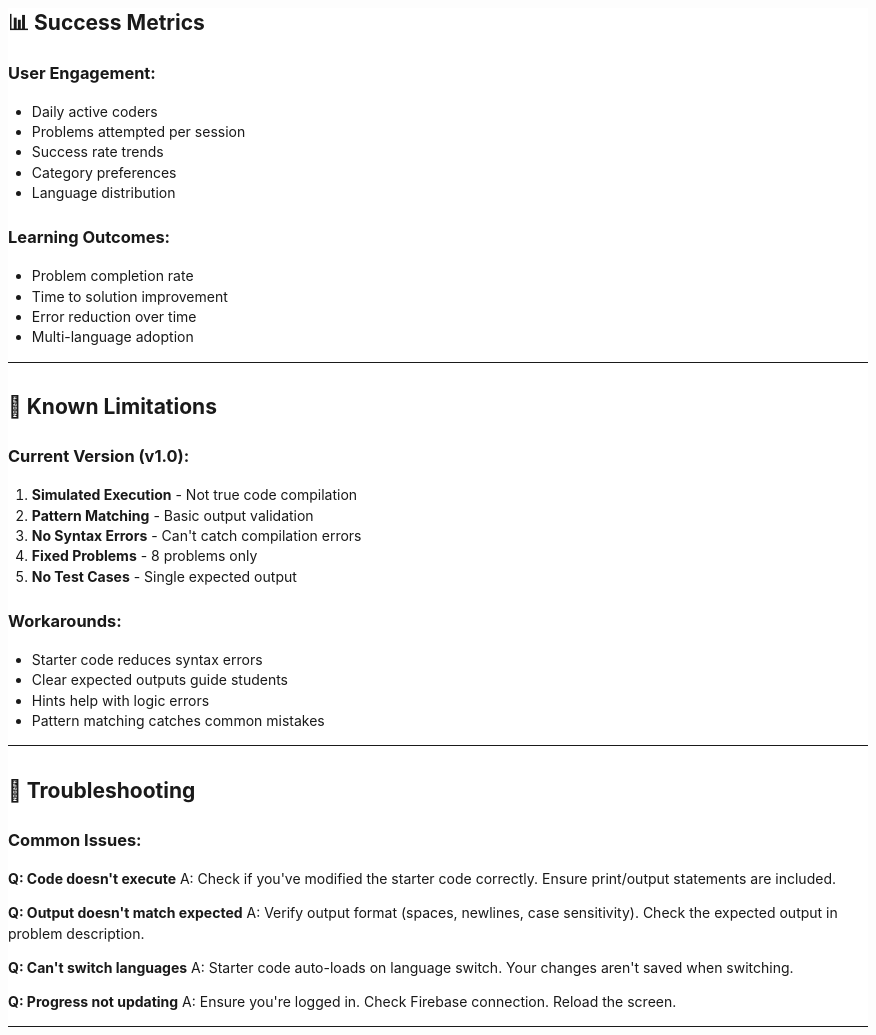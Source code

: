 ## 📊 Success Metrics

### User Engagement:
- Daily active coders
- Problems attempted per session
- Success rate trends
- Category preferences
- Language distribution

### Learning Outcomes:
- Problem completion rate
- Time to solution improvement
- Error reduction over time
- Multi-language adoption

---

## 🐛 Known Limitations

### Current Version (v1.0):
1. **Simulated Execution** - Not true code compilation
2. **Pattern Matching** - Basic output validation
3. **No Syntax Errors** - Can't catch compilation errors
4. **Fixed Problems** - 8 problems only
5. **No Test Cases** - Single expected output

### Workarounds:
- Starter code reduces syntax errors
- Clear expected outputs guide students
- Hints help with logic errors
- Pattern matching catches common mistakes

---

## 🔧 Troubleshooting

### Common Issues:

**Q: Code doesn't execute**
A: Check if you've modified the starter code correctly. Ensure print/output statements are included.

**Q: Output doesn't match expected**
A: Verify output format (spaces, newlines, case sensitivity). Check the expected output in problem description.

**Q: Can't switch languages**
A: Starter code auto-loads on language switch. Your changes aren't saved when switching.

**Q: Progress not updating**
A: Ensure you're logged in. Check Firebase connection. Reload the screen.

---